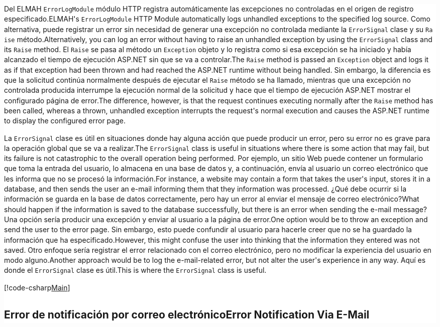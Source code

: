 <span data-ttu-id="bbe71-255">Del ELMAH `ErrorLogModule` módulo HTTP registra automáticamente las excepciones no controladas en el origen de registro especificado.</span><span class="sxs-lookup"><span data-stu-id="bbe71-255">ELMAH's `ErrorLogModule` HTTP Module automatically logs unhandled exceptions to the specified log source.</span></span> <span data-ttu-id="bbe71-256">Como alternativa, puede registrar un error sin necesidad de generar una excepción no controlada mediante la `ErrorSignal` clase y su `Raise` método.</span><span class="sxs-lookup"><span data-stu-id="bbe71-256">Alternatively, you can log an error without having to raise an unhandled exception by using the `ErrorSignal` class and its `Raise` method.</span></span> <span data-ttu-id="bbe71-257">El `Raise` se pasa al método un `Exception` objeto y lo registra como si esa excepción se ha iniciado y había alcanzado el tiempo de ejecución ASP.NET sin que se va a controlar.</span><span class="sxs-lookup"><span data-stu-id="bbe71-257">The `Raise` method is passed an `Exception` object and logs it as if that exception had been thrown and had reached the ASP.NET runtime without being handled.</span></span> <span data-ttu-id="bbe71-258">Sin embargo, la diferencia es que la solicitud continúa normalmente después de ejecutar el `Raise` método se ha llamado, mientras que una excepción no controlada producida interrumpe la ejecución normal de la solicitud y hace que el tiempo de ejecución ASP.NET mostrar el configurado página de error.</span><span class="sxs-lookup"><span data-stu-id="bbe71-258">The difference, however, is that the request continues executing normally after the `Raise` method has been called, whereas a thrown, unhandled exception interrupts the request's normal execution and causes the ASP.NET runtime to display the configured error page.</span></span>

<span data-ttu-id="bbe71-259">La `ErrorSignal` clase es útil en situaciones donde hay alguna acción que puede producir un error, pero su error no es grave para la operación global que se va a realizar.</span><span class="sxs-lookup"><span data-stu-id="bbe71-259">The `ErrorSignal` class is useful in situations where there is some action that may fail, but its failure is not catastrophic to the overall operation being performed.</span></span> <span data-ttu-id="bbe71-260">Por ejemplo, un sitio Web puede contener un formulario que toma la entrada del usuario, lo almacena en una base de datos y, a continuación, envía al usuario un correo electrónico que les informa que no se procesó la información.</span><span class="sxs-lookup"><span data-stu-id="bbe71-260">For instance, a website may contain a form that takes the user's input, stores it in a database, and then sends the user an e-mail informing them that they information was processed.</span></span> <span data-ttu-id="bbe71-261">¿Qué debe ocurrir si la información se guarda en la base de datos correctamente, pero hay un error al enviar el mensaje de correo electrónico?</span><span class="sxs-lookup"><span data-stu-id="bbe71-261">What should happen if the information is saved to the database successfully, but there is an error when sending the e-mail message?</span></span> <span data-ttu-id="bbe71-262">Una opción sería producir una excepción y enviar al usuario a la página de error.</span><span class="sxs-lookup"><span data-stu-id="bbe71-262">One option would be to throw an exception and send the user to the error page.</span></span> <span data-ttu-id="bbe71-263">Sin embargo, esto puede confundir al usuario para hacerle creer que no se ha guardado la información que ha especificado.</span><span class="sxs-lookup"><span data-stu-id="bbe71-263">However, this might confuse the user into thinking that the information they entered was not saved.</span></span> <span data-ttu-id="bbe71-264">Otro enfoque sería registrar el error relacionado con el correo electrónico, pero no modificar la experiencia del usuario en modo alguno.</span><span class="sxs-lookup"><span data-stu-id="bbe71-264">Another approach would be to log the e-mail-related error, but not alter the user's experience in any way.</span></span> <span data-ttu-id="bbe71-265">Aquí es donde el `ErrorSignal` clase es útil.</span><span class="sxs-lookup"><span data-stu-id="bbe71-265">This is where the `ErrorSignal` class is useful.</span></span>

[!code-csharp[Main](logging-error-details-with-elmah-cs/samples/sample6.cs)]

## <a name="error-notification-via-e-mail"></a><span data-ttu-id="bbe71-266">Error de notificación por correo electrónico</span><span class="sxs-lookup"><span data-stu-id="bbe71-266">Error Notification Via E-Mail</span></span>
